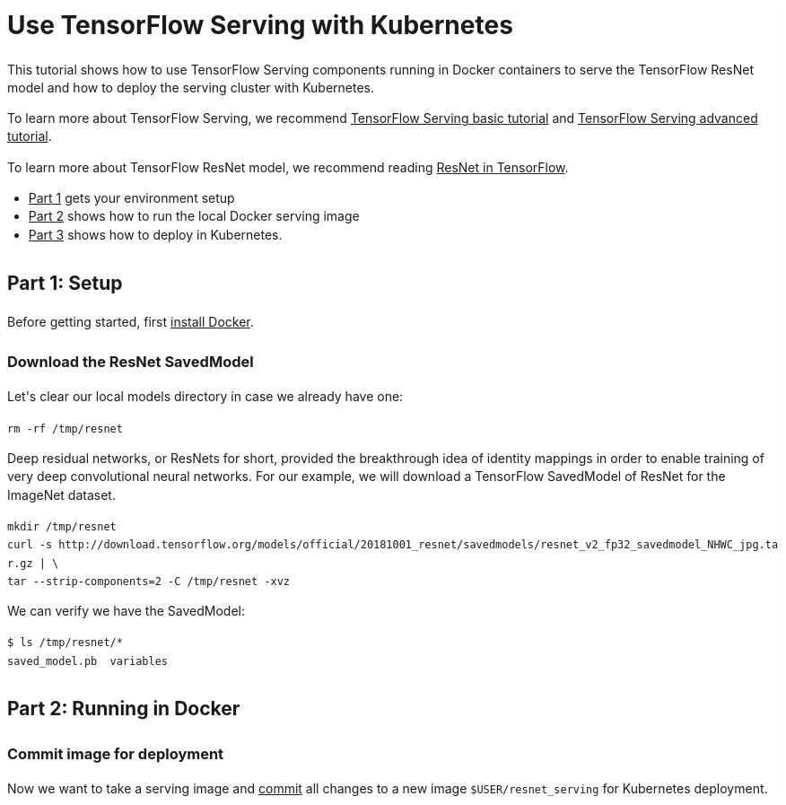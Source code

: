 # Use TensorFlow Serving with Kubernetes

This tutorial shows how to use TensorFlow Serving components running in Docker
containers to serve the TensorFlow ResNet model and how to deploy the serving
cluster with Kubernetes.

To learn more about TensorFlow Serving, we recommend
[TensorFlow Serving basic tutorial](serving_basic.md) and
[TensorFlow Serving advanced tutorial](serving_advanced.md).

To learn more about TensorFlow ResNet model, we recommend reading
[ResNet in TensorFlow](https://github.com/tensorflow/models/tree/master/official/resnet).

-   [Part 1](#part_1_setup) gets your environment setup
-   [Part 2](#part_2_running_in_docker) shows how to run the local Docker
    serving image
-   [Part 3](#part_3_deploy_in_kubernetes) shows how to deploy in Kubernetes.

## Part 1: Setup

Before getting started, first [install Docker](docker.md#installing-docker).

### Download the ResNet SavedModel

Let's clear our local models directory in case we already have one:

```shell
rm -rf /tmp/resnet
```

Deep residual networks, or ResNets for short, provided the breakthrough idea of
identity mappings in order to enable training of very deep convolutional neural
networks. For our example, we will download a TensorFlow SavedModel of ResNet
for the ImageNet dataset.

```shell
mkdir /tmp/resnet
curl -s http://download.tensorflow.org/models/official/20181001_resnet/savedmodels/resnet_v2_fp32_savedmodel_NHWC_jpg.tar.gz | \
tar --strip-components=2 -C /tmp/resnet -xvz
```

We can verify we have the SavedModel:

```console
$ ls /tmp/resnet/*
saved_model.pb  variables
```

## Part 2: Running in Docker

### Commit image for deployment

Now we want to take a serving image and
[commit](https://docs.docker.com/engine/reference/commandline/commit/) all
changes to a new image `$USER/resnet_serving` for Kubernetes deployment.
